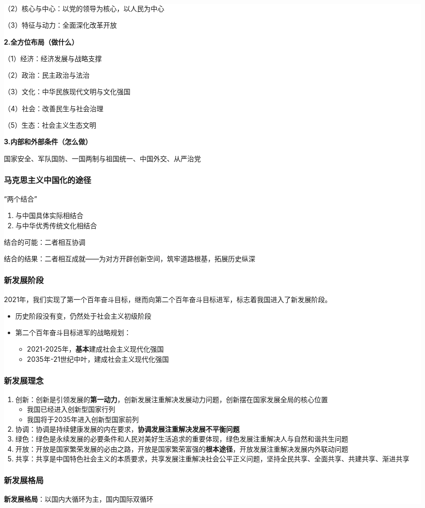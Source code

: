 （2）核心与中心：以党的领导为核心，以人民为中心

（3）特征与动力：全面深化改革开放

**2.全方位布局（做什么）**

（1）经济：经济发展与战略支撑

（2）政治：民主政治与法治

（3）文化：中华民族现代文明与文化强国

（4）社会：改善民生与社会治理

（5）生态：社会主义生态文明

**3.内部和外部条件（怎么做）**

国家安全、军队国防、一国两制与祖国统一、中国外交、从严治党



### 马克思主义中国化的途径

“两个结合”

1. 与中国具体实际相结合
2. 与中华优秀传统文化相结合

结合的可能：二者相互协调

结合的结果：二者相互成就——为对方开辟创新空间，筑牢道路根基，拓展历史纵深



### 新发展阶段

2021年，我们实现了第一个百年奋斗目标，继而向第二个百年奋斗目标进军，标志着我国进入了新发展阶段。

- 历史阶段没有变，仍然处于社会主义初级阶段

- 第二个百年奋斗目标进军的战略规划：
  - 2021-2025年，**基本**建成社会主义现代化强国
  - 2035年-21世纪中叶，建成社会主义现代化强国



### 新发展理念

1. 创新：创新是引领发展的**第一动力**，创新发展注重解决发展动力问题，创新摆在国家发展全局的核心位置
   - 我国已经进入创新型国家行列
   - 我国将于2035年进入创新型国家前列
2. 协调：协调是持续健康发展的内在要求，**协调发展注重解决发展不平衡问题**
3. 绿色：绿色是永续发展的必要条件和人民对美好生活追求的重要体现，绿色发展注重解决人与自然和谐共生问题
4. 开放：开放是国家繁荣发展的必由之路，开放是国家繁荣富强的**根本途径**，开放发展注重解决发展内外联动问题
5. 共享：共享是中国特色社会主义的本质要求，共享发展注重解决社会公平正义问题，坚持全民共享、全面共享、共建共享、渐进共享

### 新发展格局

**新发展格局**：以国内大循环为主，国内国际双循环
